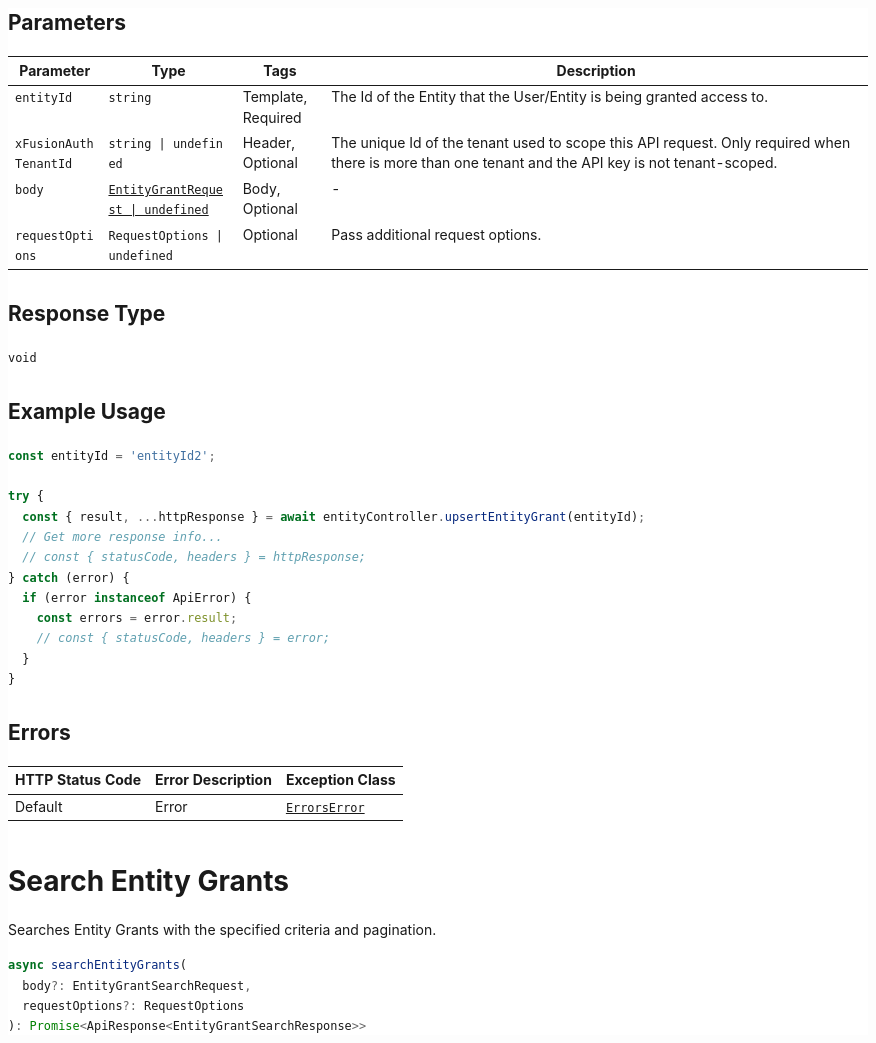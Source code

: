 ## Parameters

| Parameter | Type | Tags | Description |
|  --- | --- | --- | --- |
| `entityId` | `string` | Template, Required | The Id of the Entity that the User/Entity is being granted access to. |
| `xFusionAuthTenantId` | `string \| undefined` | Header, Optional | The unique Id of the tenant used to scope this API request. Only required when there is more than one tenant and the API key is not tenant-scoped. |
| `body` | [`EntityGrantRequest \| undefined`](../../doc/models/entity-grant-request.md) | Body, Optional | - |
| `requestOptions` | `RequestOptions \| undefined` | Optional | Pass additional request options. |

## Response Type

`void`

## Example Usage

```ts
const entityId = 'entityId2';

try {
  const { result, ...httpResponse } = await entityController.upsertEntityGrant(entityId);
  // Get more response info...
  // const { statusCode, headers } = httpResponse;
} catch (error) {
  if (error instanceof ApiError) {
    const errors = error.result;
    // const { statusCode, headers } = error;
  }
}
```

## Errors

| HTTP Status Code | Error Description | Exception Class |
|  --- | --- | --- |
| Default | Error | [`ErrorsError`](../../doc/models/errors-error.md) |


# Search Entity Grants

Searches Entity Grants with the specified criteria and pagination.

```ts
async searchEntityGrants(
  body?: EntityGrantSearchRequest,
  requestOptions?: RequestOptions
): Promise<ApiResponse<EntityGrantSearchResponse>>
```
